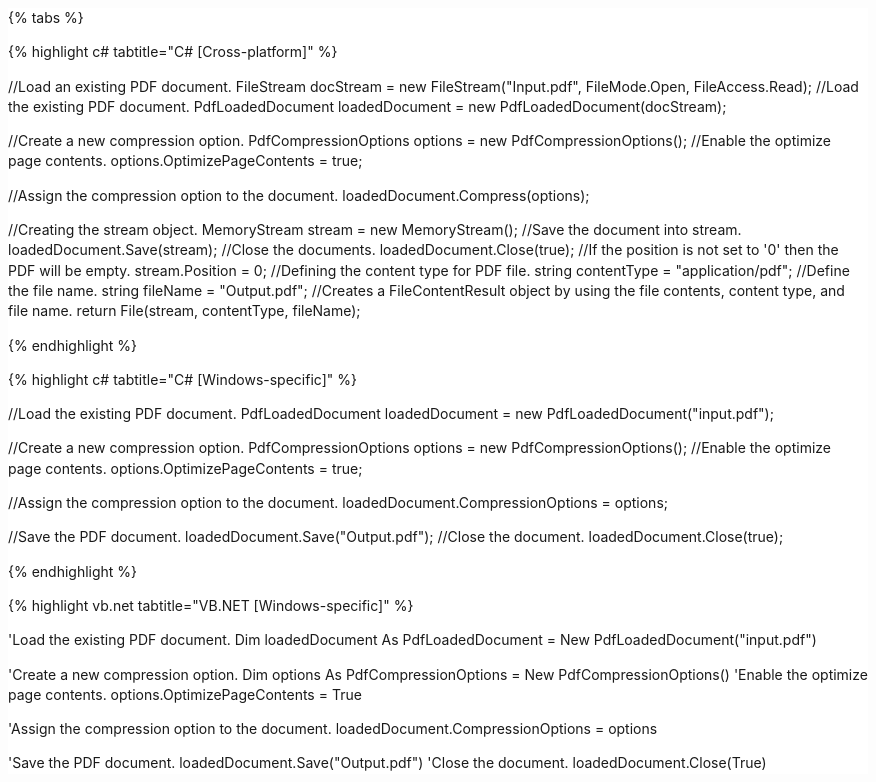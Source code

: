 {% tabs %}

{% highlight c# tabtitle="C# [Cross-platform]" %}

//Load an existing PDF document.
FileStream docStream = new FileStream("Input.pdf", FileMode.Open, FileAccess.Read);
//Load the existing PDF document.
PdfLoadedDocument loadedDocument = new PdfLoadedDocument(docStream);

//Create a new compression option.
PdfCompressionOptions options = new PdfCompressionOptions();
//Enable the optimize page contents.
options.OptimizePageContents = true;

//Assign the compression option to the document.
loadedDocument.Compress(options);

//Creating the stream object.
MemoryStream stream = new MemoryStream();
//Save the document into stream.
loadedDocument.Save(stream);
//Close the documents.
loadedDocument.Close(true);
//If the position is not set to '0' then the PDF will be empty.
stream.Position = 0;
//Defining the content type for PDF file.
string contentType = "application/pdf";
//Define the file name.
string fileName = "Output.pdf";
//Creates a FileContentResult object by using the file contents, content type, and file name.
return File(stream, contentType, fileName);

{% endhighlight %}

{% highlight c# tabtitle="C# [Windows-specific]" %}

//Load the existing PDF document.
PdfLoadedDocument loadedDocument = new PdfLoadedDocument("input.pdf");

//Create a new compression option.
PdfCompressionOptions options = new PdfCompressionOptions();
//Enable the optimize page contents.
options.OptimizePageContents = true;

//Assign the compression option to the document.
loadedDocument.CompressionOptions = options;

//Save the PDF document.
loadedDocument.Save("Output.pdf");
//Close the document.
loadedDocument.Close(true);

{% endhighlight %}

{% highlight vb.net tabtitle="VB.NET [Windows-specific]" %}

'Load the existing PDF document.
Dim loadedDocument As PdfLoadedDocument = New PdfLoadedDocument("input.pdf")

'Create a new compression option.
Dim options As PdfCompressionOptions = New PdfCompressionOptions()
'Enable the optimize page contents.
options.OptimizePageContents = True

'Assign the compression option to the document.
loadedDocument.CompressionOptions = options

'Save the PDF document.
loadedDocument.Save("Output.pdf")
'Close the document.
loadedDocument.Close(True)
